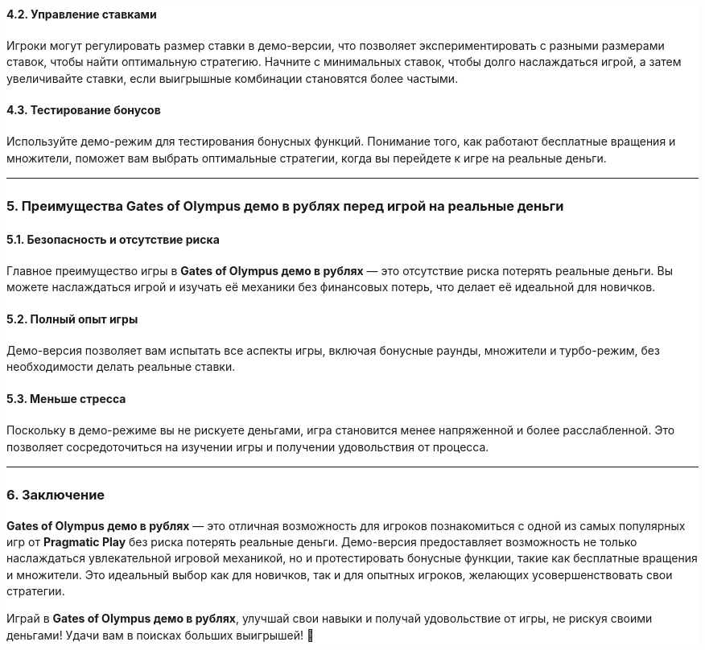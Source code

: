 #### 4.2. **Управление ставками**

Игроки могут регулировать размер ставки в демо-версии, что позволяет экспериментировать с разными размерами ставок, чтобы найти оптимальную стратегию. Начните с минимальных ставок, чтобы долго наслаждаться игрой, а затем увеличивайте ставки, если выигрышные комбинации становятся более частыми.

#### 4.3. **Тестирование бонусов**

Используйте демо-режим для тестирования бонусных функций. Понимание того, как работают бесплатные вращения и множители, поможет вам выбрать оптимальные стратегии, когда вы перейдете к игре на реальные деньги.

***

### 5. Преимущества **Gates of Olympus демо в рублях** перед игрой на реальные деньги

#### 5.1. **Безопасность и отсутствие риска**

Главное преимущество игры в **Gates of Olympus демо в рублях** — это отсутствие риска потерять реальные деньги. Вы можете наслаждаться игрой и изучать её механики без финансовых потерь, что делает её идеальной для новичков.

#### 5.2. **Полный опыт игры**

Демо-версия позволяет вам испытать все аспекты игры, включая бонусные раунды, множители и турбо-режим, без необходимости делать реальные ставки.

#### 5.3. **Меньше стресса**

Поскольку в демо-режиме вы не рискуете деньгами, игра становится менее напряженной и более расслабленной. Это позволяет сосредоточиться на изучении игры и получении удовольствия от процесса.

***

### 6. Заключение

**Gates of Olympus демо в рублях** — это отличная возможность для игроков познакомиться с одной из самых популярных игр от **Pragmatic Play** без риска потерять реальные деньги. Демо-версия предоставляет возможность не только наслаждаться увлекательной игровой механикой, но и протестировать бонусные функции, такие как бесплатные вращения и множители. Это идеальный выбор как для новичков, так и для опытных игроков, желающих усовершенствовать свои стратегии.

Играй в **Gates of Olympus демо в рублях**, улучшай свои навыки и получай удовольствие от игры, не рискуя своими деньгами! Удачи вам в поисках больших выигрышей! 🎰
